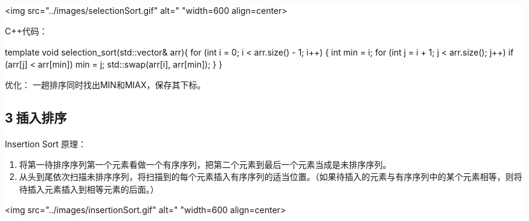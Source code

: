 <img  src="../images/selectionSort.gif" alt=" "width=600   align=center>

C++代码：

   template<typename T>
   void selection_sort(std::vector<T>& arr){
        for (int i = 0; i < arr.size() - 1; i++) {
            int min = i;
            for (int j = i + 1; j < arr.size(); j++)
                if (arr[j] < arr[min])
                        min = j;
            std::swap(arr[i], arr[min]);
        }
   } 

优化：
一趟排序同时找出MIN和MIAX，保存其下标。

## 3 插入排序 
Insertion Sort
原理：

1. 将第一待排序序列第一个元素看做一个有序序列，把第二个元素到最后一个元素当成是未排序序列。
2. 从头到尾依次扫描未排序序列，将扫描到的每个元素插入有序序列的适当位置。（如果待插入的元素与有序序列中的某个元素相等，则将待插入元素插入到相等元素的后面。）

<img  src="../images/insertionSort.gif" alt=" "width=600   align=center>
